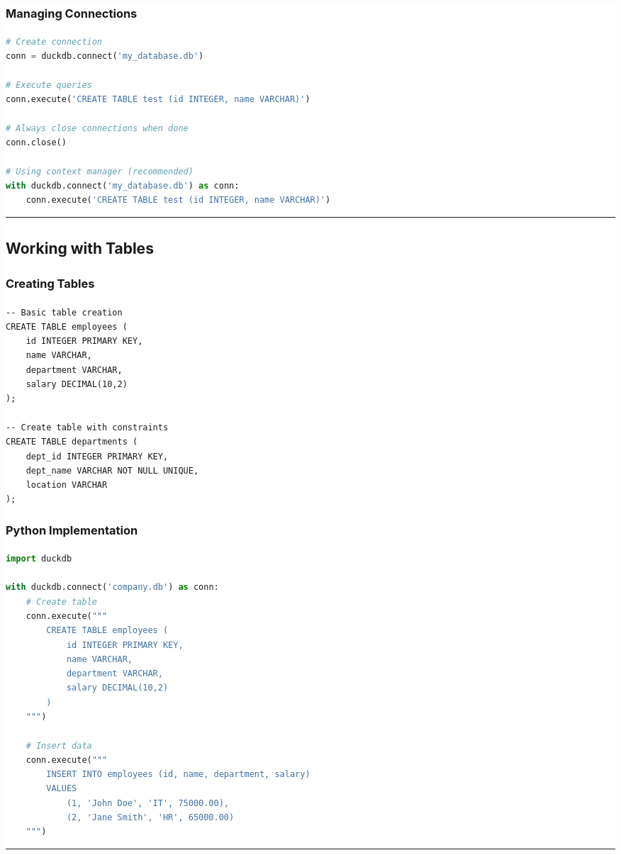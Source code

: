 ### Managing Connections
```python
# Create connection
conn = duckdb.connect('my_database.db')

# Execute queries
conn.execute('CREATE TABLE test (id INTEGER, name VARCHAR)')

# Always close connections when done
conn.close()

# Using context manager (recommended)
with duckdb.connect('my_database.db') as conn:
    conn.execute('CREATE TABLE test (id INTEGER, name VARCHAR)')
```

---

## Working with Tables

### Creating Tables
```echo sql
-- Basic table creation
CREATE TABLE employees (
    id INTEGER PRIMARY KEY,
    name VARCHAR,
    department VARCHAR,
    salary DECIMAL(10,2)
);

-- Create table with constraints
CREATE TABLE departments (
    dept_id INTEGER PRIMARY KEY,
    dept_name VARCHAR NOT NULL UNIQUE,
    location VARCHAR
);
```

### Python Implementation
```python
import duckdb

with duckdb.connect('company.db') as conn:
    # Create table
    conn.execute("""
        CREATE TABLE employees (
            id INTEGER PRIMARY KEY,
            name VARCHAR,
            department VARCHAR,
            salary DECIMAL(10,2)
        )
    """)
    
    # Insert data
    conn.execute("""
        INSERT INTO employees (id, name, department, salary)
        VALUES 
            (1, 'John Doe', 'IT', 75000.00),
            (2, 'Jane Smith', 'HR', 65000.00)
    """)
```

---